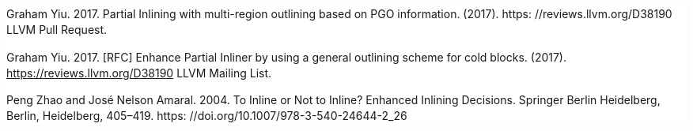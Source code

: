 Graham Yiu. 2017. Partial Inlining with multi-region
outlining based on PGO information. (2017). https:
//reviews.llvm.org/D38190 LLVM Pull Request.

Graham Yiu. 2017.  [RFC] Enhance Partial Inliner by
using a general outlining scheme for cold blocks. (2017).
https://reviews.llvm.org/D38190 LLVM Mailing List.

Peng Zhao and José Nelson Amaral. 2004. To Inline or
Not to Inline? Enhanced Inlining Decisions. Springer
Berlin Heidelberg, Berlin, Heidelberg, 405–419. https:
//doi.org/10.1007/978-3-540-24644-2_26
